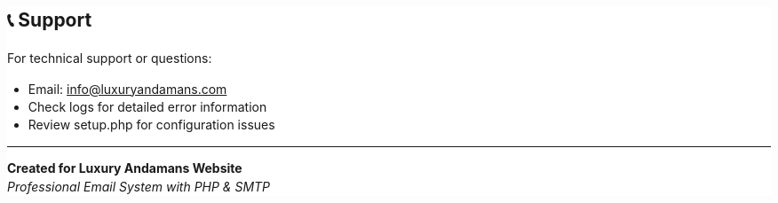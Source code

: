 ## 📞 Support

For technical support or questions:
- Email: info@luxuryandamans.com
- Check logs for detailed error information
- Review setup.php for configuration issues

---

**Created for Luxury Andamans Website**  
*Professional Email System with PHP & SMTP* 